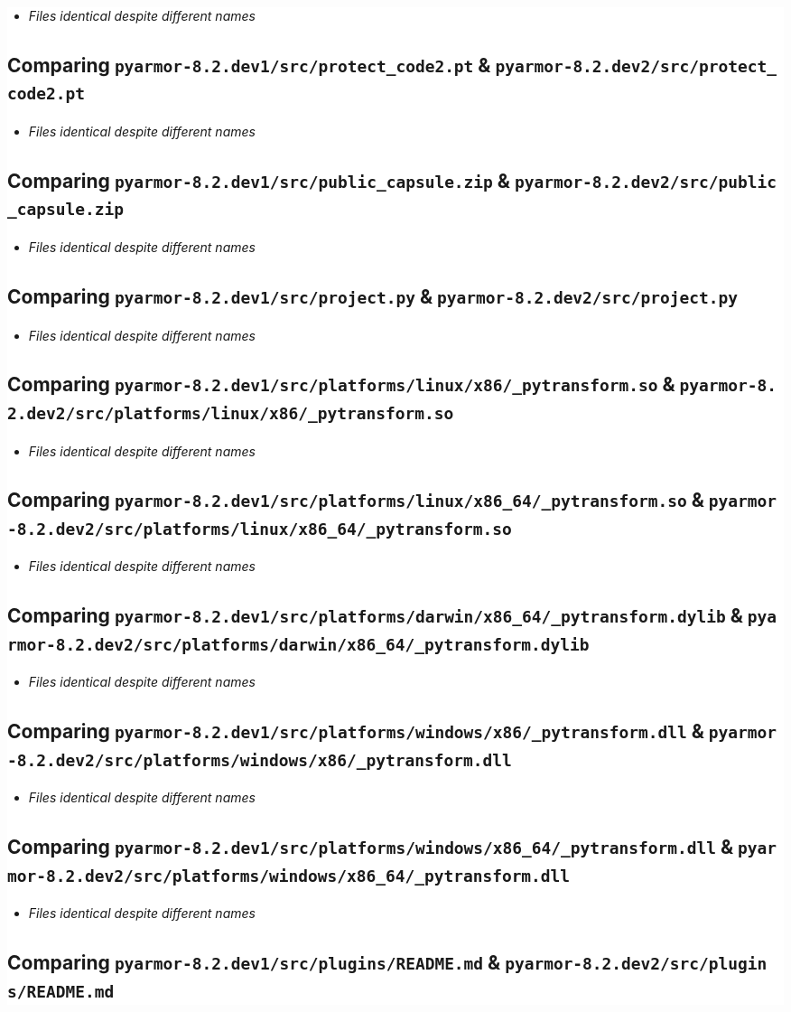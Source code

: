  * *Files identical despite different names*

## Comparing `pyarmor-8.2.dev1/src/protect_code2.pt` & `pyarmor-8.2.dev2/src/protect_code2.pt`

 * *Files identical despite different names*

## Comparing `pyarmor-8.2.dev1/src/public_capsule.zip` & `pyarmor-8.2.dev2/src/public_capsule.zip`

 * *Files identical despite different names*

## Comparing `pyarmor-8.2.dev1/src/project.py` & `pyarmor-8.2.dev2/src/project.py`

 * *Files identical despite different names*

## Comparing `pyarmor-8.2.dev1/src/platforms/linux/x86/_pytransform.so` & `pyarmor-8.2.dev2/src/platforms/linux/x86/_pytransform.so`

 * *Files identical despite different names*

## Comparing `pyarmor-8.2.dev1/src/platforms/linux/x86_64/_pytransform.so` & `pyarmor-8.2.dev2/src/platforms/linux/x86_64/_pytransform.so`

 * *Files identical despite different names*

## Comparing `pyarmor-8.2.dev1/src/platforms/darwin/x86_64/_pytransform.dylib` & `pyarmor-8.2.dev2/src/platforms/darwin/x86_64/_pytransform.dylib`

 * *Files identical despite different names*

## Comparing `pyarmor-8.2.dev1/src/platforms/windows/x86/_pytransform.dll` & `pyarmor-8.2.dev2/src/platforms/windows/x86/_pytransform.dll`

 * *Files identical despite different names*

## Comparing `pyarmor-8.2.dev1/src/platforms/windows/x86_64/_pytransform.dll` & `pyarmor-8.2.dev2/src/platforms/windows/x86_64/_pytransform.dll`

 * *Files identical despite different names*

## Comparing `pyarmor-8.2.dev1/src/plugins/README.md` & `pyarmor-8.2.dev2/src/plugins/README.md`
